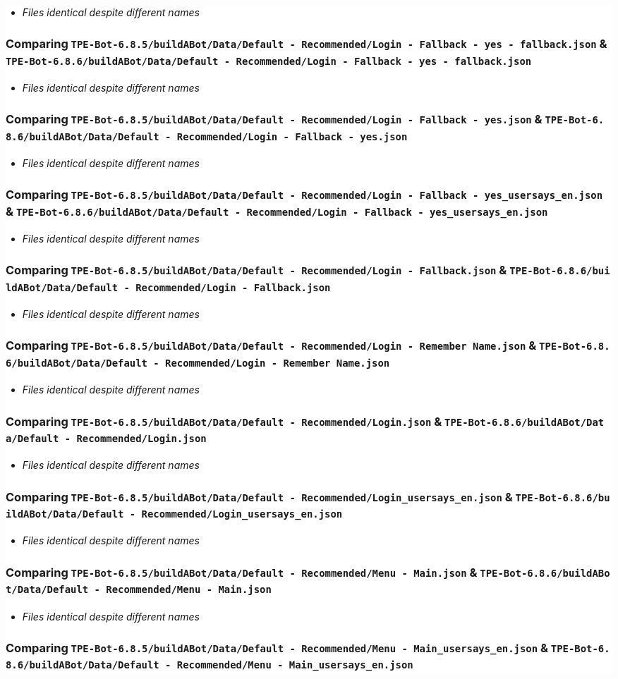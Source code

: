  * *Files identical despite different names*

### Comparing `TPE-Bot-6.8.5/buildABot/Data/Default - Recommended/Login - Fallback - yes - fallback.json` & `TPE-Bot-6.8.6/buildABot/Data/Default - Recommended/Login - Fallback - yes - fallback.json`

 * *Files identical despite different names*

### Comparing `TPE-Bot-6.8.5/buildABot/Data/Default - Recommended/Login - Fallback - yes.json` & `TPE-Bot-6.8.6/buildABot/Data/Default - Recommended/Login - Fallback - yes.json`

 * *Files identical despite different names*

### Comparing `TPE-Bot-6.8.5/buildABot/Data/Default - Recommended/Login - Fallback - yes_usersays_en.json` & `TPE-Bot-6.8.6/buildABot/Data/Default - Recommended/Login - Fallback - yes_usersays_en.json`

 * *Files identical despite different names*

### Comparing `TPE-Bot-6.8.5/buildABot/Data/Default - Recommended/Login - Fallback.json` & `TPE-Bot-6.8.6/buildABot/Data/Default - Recommended/Login - Fallback.json`

 * *Files identical despite different names*

### Comparing `TPE-Bot-6.8.5/buildABot/Data/Default - Recommended/Login - Remember Name.json` & `TPE-Bot-6.8.6/buildABot/Data/Default - Recommended/Login - Remember Name.json`

 * *Files identical despite different names*

### Comparing `TPE-Bot-6.8.5/buildABot/Data/Default - Recommended/Login.json` & `TPE-Bot-6.8.6/buildABot/Data/Default - Recommended/Login.json`

 * *Files identical despite different names*

### Comparing `TPE-Bot-6.8.5/buildABot/Data/Default - Recommended/Login_usersays_en.json` & `TPE-Bot-6.8.6/buildABot/Data/Default - Recommended/Login_usersays_en.json`

 * *Files identical despite different names*

### Comparing `TPE-Bot-6.8.5/buildABot/Data/Default - Recommended/Menu - Main.json` & `TPE-Bot-6.8.6/buildABot/Data/Default - Recommended/Menu - Main.json`

 * *Files identical despite different names*

### Comparing `TPE-Bot-6.8.5/buildABot/Data/Default - Recommended/Menu - Main_usersays_en.json` & `TPE-Bot-6.8.6/buildABot/Data/Default - Recommended/Menu - Main_usersays_en.json`
